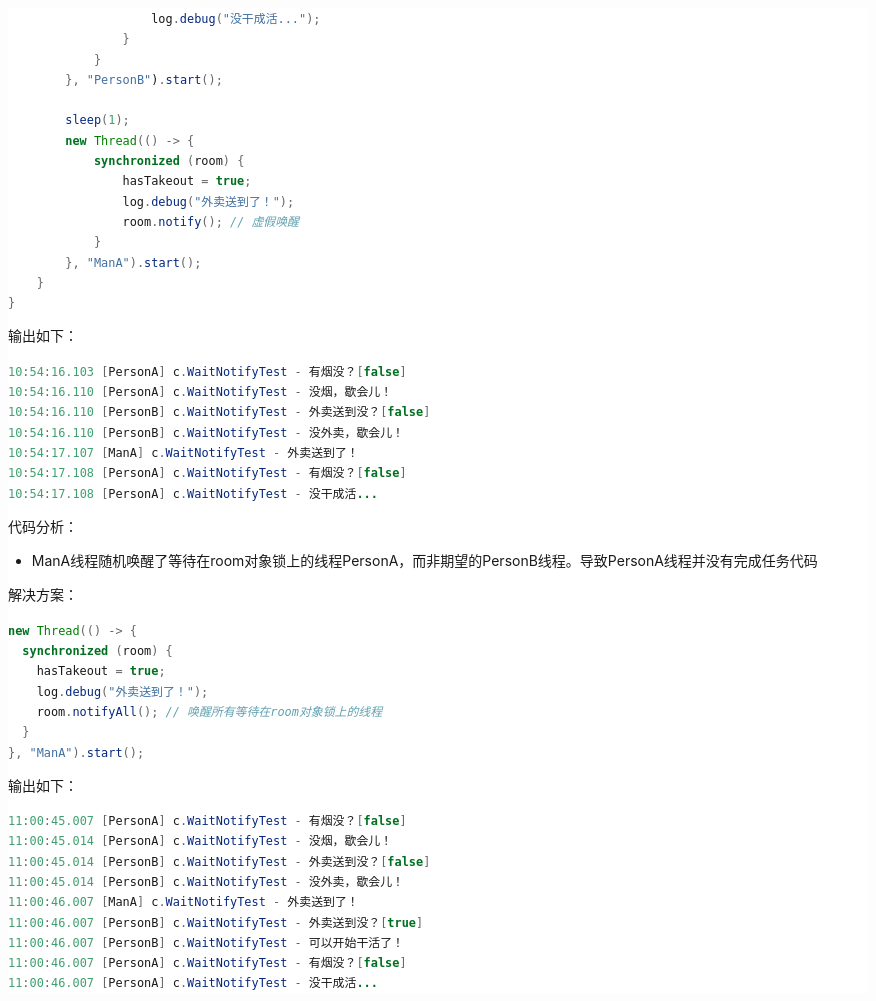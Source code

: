 ```java
                    log.debug("没干成活...");
                }
            }
        }, "PersonB").start();

        sleep(1);
        new Thread(() -> {
            synchronized (room) {
                hasTakeout = true;
                log.debug("外卖送到了！");
                room.notify(); // 虚假唤醒
            }
        }, "ManA").start();
    }
}
```

输出如下：

```java
10:54:16.103 [PersonA] c.WaitNotifyTest - 有烟没？[false]
10:54:16.110 [PersonA] c.WaitNotifyTest - 没烟，歇会儿！
10:54:16.110 [PersonB] c.WaitNotifyTest - 外卖送到没？[false]
10:54:16.110 [PersonB] c.WaitNotifyTest - 没外卖，歇会儿！
10:54:17.107 [ManA] c.WaitNotifyTest - 外卖送到了！
10:54:17.108 [PersonA] c.WaitNotifyTest - 有烟没？[false]
10:54:17.108 [PersonA] c.WaitNotifyTest - 没干成活...
```

代码分析：

- ManA线程随机唤醒了等待在room对象锁上的线程PersonA，而非期望的PersonB线程。导致PersonA线程并没有完成任务代码

解决方案：

```java
new Thread(() -> {
  synchronized (room) {
    hasTakeout = true;
    log.debug("外卖送到了！");
    room.notifyAll(); // 唤醒所有等待在room对象锁上的线程
  }
}, "ManA").start();
```

输出如下：

```java
11:00:45.007 [PersonA] c.WaitNotifyTest - 有烟没？[false]
11:00:45.014 [PersonA] c.WaitNotifyTest - 没烟，歇会儿！
11:00:45.014 [PersonB] c.WaitNotifyTest - 外卖送到没？[false]
11:00:45.014 [PersonB] c.WaitNotifyTest - 没外卖，歇会儿！
11:00:46.007 [ManA] c.WaitNotifyTest - 外卖送到了！
11:00:46.007 [PersonB] c.WaitNotifyTest - 外卖送到没？[true]
11:00:46.007 [PersonB] c.WaitNotifyTest - 可以开始干活了！
11:00:46.007 [PersonA] c.WaitNotifyTest - 有烟没？[false]
11:00:46.007 [PersonA] c.WaitNotifyTest - 没干成活...
```
